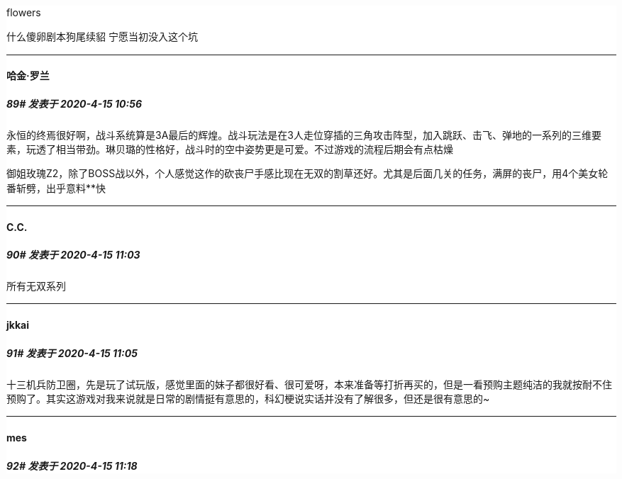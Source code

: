 


flowers


什么傻卵剧本狗尾续貂 宁愿当初没入这个坑







-----

####  哈金·罗兰  
##### 89#       发表于 2020-4-15 10:56




永恒的终焉很好啊，战斗系统算是3A最后的辉煌。战斗玩法是在3人走位穿插的三角攻击阵型，加入跳跃、击飞、弹地的一系列的三维要素，玩透了相当带劲。琳贝璐的性格好，战斗时的空中姿势更是可爱。不过游戏的流程后期会有点枯燥


御姐玫瑰Z2，除了BOSS战以外，个人感觉这作的砍丧尸手感比现在无双的割草还好。尤其是后面几关的任务，满屏的丧尸，用4个美女轮番斩劈，出乎意料**快







-----

####  C.C.  
##### 90#       发表于 2020-4-15 11:03




所有无双系列







-----

####  jkkai  
##### 91#       发表于 2020-4-15 11:05




十三机兵防卫圈，先是玩了试玩版，感觉里面的妹子都很好看、很可爱呀，本来准备等打折再买的，但是一看预购主题纯洁的我就按耐不住预购了。其实这游戏对我来说就是日常的剧情挺有意思的，科幻梗说实话并没有了解很多，但还是很有意思的~







-----

####  mes  
##### 92#       发表于 2020-4-15 11:18
